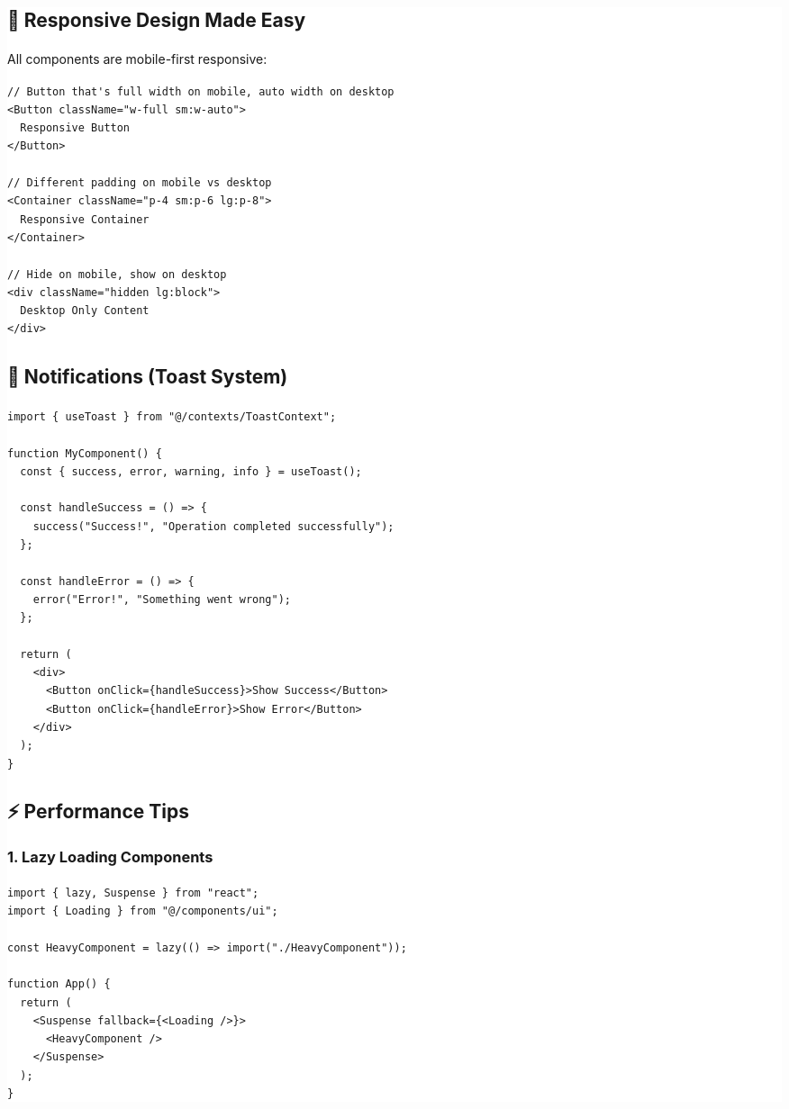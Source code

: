## 📱 Responsive Design Made Easy

All components are mobile-first responsive:

```tsx
// Button that's full width on mobile, auto width on desktop
<Button className="w-full sm:w-auto">
  Responsive Button
</Button>

// Different padding on mobile vs desktop
<Container className="p-4 sm:p-6 lg:p-8">
  Responsive Container
</Container>

// Hide on mobile, show on desktop
<div className="hidden lg:block">
  Desktop Only Content
</div>
```

## 🔔 Notifications (Toast System)

```tsx
import { useToast } from "@/contexts/ToastContext";

function MyComponent() {
  const { success, error, warning, info } = useToast();

  const handleSuccess = () => {
    success("Success!", "Operation completed successfully");
  };

  const handleError = () => {
    error("Error!", "Something went wrong");
  };

  return (
    <div>
      <Button onClick={handleSuccess}>Show Success</Button>
      <Button onClick={handleError}>Show Error</Button>
    </div>
  );
}
```

## ⚡ Performance Tips

### 1. Lazy Loading Components

```tsx
import { lazy, Suspense } from "react";
import { Loading } from "@/components/ui";

const HeavyComponent = lazy(() => import("./HeavyComponent"));

function App() {
  return (
    <Suspense fallback={<Loading />}>
      <HeavyComponent />
    </Suspense>
  );
}
```